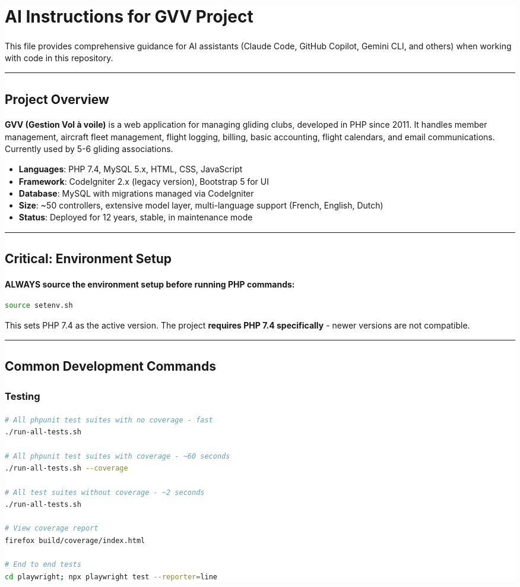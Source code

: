 # AI Instructions for GVV Project

This file provides comprehensive guidance for AI assistants (Claude Code, GitHub Copilot, Gemini CLI, and others) when working with code in this repository.

---

## Project Overview

**GVV (Gestion Vol à voile)** is a web application for managing gliding clubs, developed in PHP since 2011. It handles member management, aircraft fleet management, flight logging, billing, basic accounting, flight calendars, and email communications. Currently used by 5-6 gliding associations.

- **Languages**: PHP 7.4, MySQL 5.x, HTML, CSS, JavaScript
- **Framework**: CodeIgniter 2.x (legacy version), Bootstrap 5 for UI
- **Database**: MySQL with migrations managed via CodeIgniter
- **Size**: ~50 controllers, extensive model layer, multi-language support (French, English, Dutch)
- **Status**: Deployed for 12 years, stable, in maintenance mode

---

## Critical: Environment Setup

**ALWAYS source the environment setup before running PHP commands:**

```bash
source setenv.sh
```

This sets PHP 7.4 as the active version. The project **requires PHP 7.4 specifically** - newer versions are not compatible.

---

## Common Development Commands

### Testing

```bash
# All phpunit test suites with no coverage - fast
./run-all-tests.sh

# All phpunit test suites with coverage - ~60 seconds
./run-all-tests.sh --coverage

# All test suites without coverage - ~2 seconds
./run-all-tests.sh

# View coverage report
firefox build/coverage/index.html

# End to end tests
cd playwright; npx playwright test --reporter=line   
```
